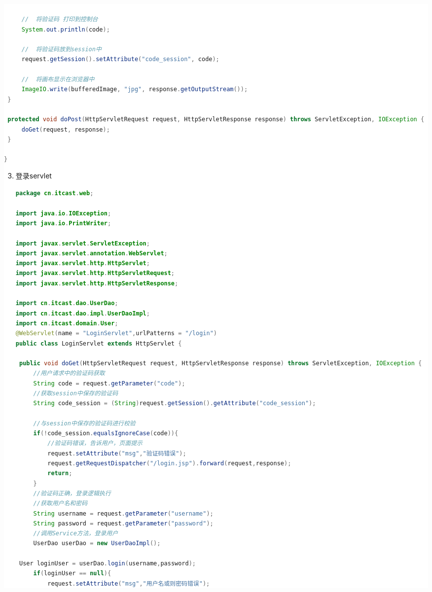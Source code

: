    ```java

   		//  将验证码 打印到控制台
   		System.out.println(code);

   		//  将验证码放到session中
   		request.getSession().setAttribute("code_session", code);

   		//  将画布显示在浏览器中
   		ImageIO.write(bufferedImage, "jpg", response.getOutputStream());
   	}

   	protected void doPost(HttpServletRequest request, HttpServletResponse response) throws ServletException, IOException {
   		doGet(request, response);
   	}

   }
   ```

   

3. 登录servlet

   ```java
   package cn.itcast.web;

   import java.io.IOException;
   import java.io.PrintWriter;

   import javax.servlet.ServletException;
   import javax.servlet.annotation.WebServlet;
   import javax.servlet.http.HttpServlet;
   import javax.servlet.http.HttpServletRequest;
   import javax.servlet.http.HttpServletResponse;

   import cn.itcast.dao.UserDao;
   import cn.itcast.dao.impl.UserDaoImpl;
   import cn.itcast.domain.User;
   @WebServlet(name = "LoginServlet",urlPatterns = "/login")
   public class LoginServlet extends HttpServlet {

   	public void doGet(HttpServletRequest request, HttpServletResponse response) throws ServletException, IOException {
   		//用户请求中的验证码获取
   		String code = request.getParameter("code");
   		//获取session中保存的验证码
   		String code_session = (String)request.getSession().getAttribute("code_session");

   		//与session中保存的验证码进行校验
   		if(!code_session.equalsIgnoreCase(code)){
   			//验证码错误，告诉用户，页面提示
   			request.setAttribute("msg","验证码错误");
   			request.getRequestDispatcher("/login.jsp").forward(request,response);
   			return;
   		}
   		//验证码正确，登录逻辑执行
   		//获取用户名和密码
   		String username = request.getParameter("username");
   		String password = request.getParameter("password");
   		//调用Service方法，登录用户
   		UserDao userDao = new UserDaoImpl();

   	User loginUser = userDao.login(username,password);
   		if(loginUser == null){
   			request.setAttribute("msg","用户名或则密码错误");
   ```